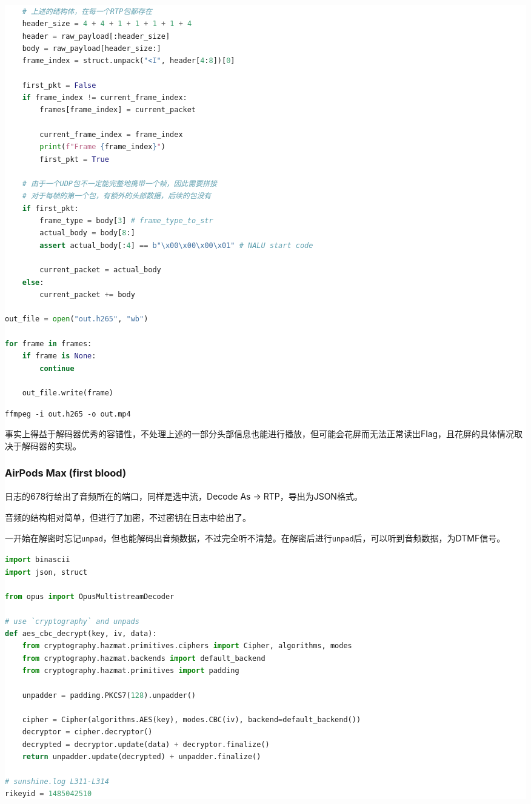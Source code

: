 ```python
    # 上述的结构体，在每一个RTP包都存在
    header_size = 4 + 4 + 1 + 1 + 1 + 1 + 4
    header = raw_payload[:header_size]
    body = raw_payload[header_size:]
    frame_index = struct.unpack("<I", header[4:8])[0]

    first_pkt = False
    if frame_index != current_frame_index:
        frames[frame_index] = current_packet

        current_frame_index = frame_index
        print(f"Frame {frame_index}")
        first_pkt = True

    # 由于一个UDP包不一定能完整地携带一个帧，因此需要拼接
    # 对于每帧的第一个包，有额外的头部数据，后续的包没有
    if first_pkt:
        frame_type = body[3] # frame_type_to_str
        actual_body = body[8:]
        assert actual_body[:4] == b"\x00\x00\x00\x01" # NALU start code

        current_packet = actual_body
    else:
        current_packet += body

out_file = open("out.h265", "wb")

for frame in frames:
    if frame is None:
        continue

    out_file.write(frame)
```
```shell
ffmpeg -i out.h265 -o out.mp4
```
事实上得益于解码器优秀的容错性，不处理上述的一部分头部信息也能进行播放，但可能会花屏而无法正常读出Flag，且花屏的具体情况取决于解码器的实现。
### AirPods Max (first blood)
日志的678行给出了音频所在的端口，同样是选中流，Decode As -> RTP，导出为JSON格式。

音频的结构相对简单，但进行了加密，不过密钥在日志中给出了。

一开始在解密时忘记`unpad`，但也能解码出音频数据，不过完全听不清楚。在解密后进行`unpad`后，可以听到音频数据，为DTMF信号。
```python
import binascii
import json, struct

from opus import OpusMultistreamDecoder

# use `cryptography` and unpads
def aes_cbc_decrypt(key, iv, data):
    from cryptography.hazmat.primitives.ciphers import Cipher, algorithms, modes
    from cryptography.hazmat.backends import default_backend
    from cryptography.hazmat.primitives import padding

    unpadder = padding.PKCS7(128).unpadder()

    cipher = Cipher(algorithms.AES(key), modes.CBC(iv), backend=default_backend())
    decryptor = cipher.decryptor()
    decrypted = decryptor.update(data) + decryptor.finalize()
    return unpadder.update(decrypted) + unpadder.finalize()

# sunshine.log L311-L314
rikeyid = 1485042510
```